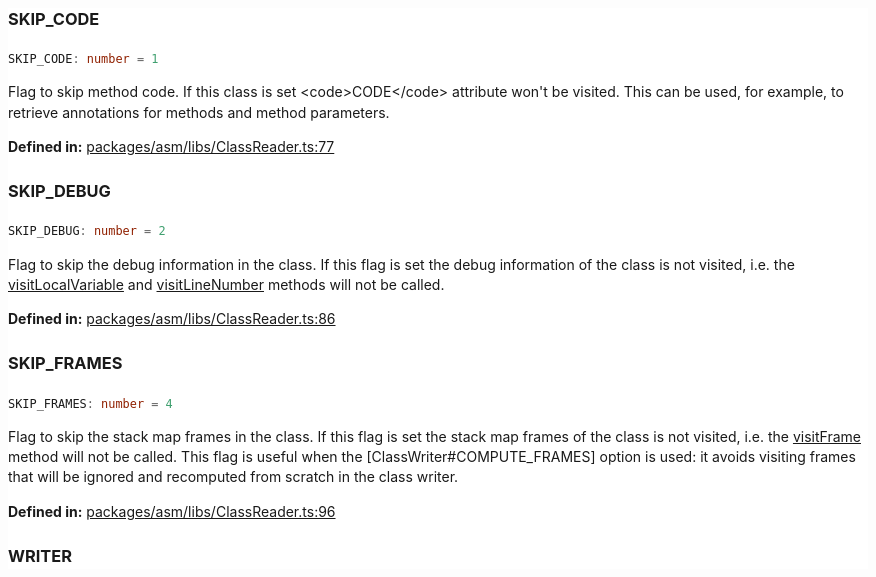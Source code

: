 
### SKIP_CODE <Badge type="warning" text="static" /> <Badge type="tip" text="public" />

```ts
SKIP_CODE: number = 1
```
Flag to skip method code. If this class is set &lt;code&gt;CODE&lt;/code&gt;
attribute won't be visited. This can be used, for example, to retrieve
annotations for methods and method parameters.
<p style="font-size: 14px; color: var(--vp-c-text-2)">
<strong>Defined in:</strong> <a href="https://github.com/voxelum/minecraft-launcher-core-node/blob/master/packages/asm/libs/ClassReader.ts#L77" target="_blank" rel="noreferrer">packages/asm/libs/ClassReader.ts:77</a>
</p>


### SKIP_DEBUG <Badge type="warning" text="static" /> <Badge type="tip" text="public" />

```ts
SKIP_DEBUG: number = 2
```
Flag to skip the debug information in the class. If this flag is set the
debug information of the class is not visited, i.e. the
[visitLocalVariable](#MethodVisitor.visitLocalVariable) and
[visitLineNumber](#MethodVisitor.visitLineNumber) methods will not be
called.
<p style="font-size: 14px; color: var(--vp-c-text-2)">
<strong>Defined in:</strong> <a href="https://github.com/voxelum/minecraft-launcher-core-node/blob/master/packages/asm/libs/ClassReader.ts#L86" target="_blank" rel="noreferrer">packages/asm/libs/ClassReader.ts:86</a>
</p>


### SKIP_FRAMES <Badge type="warning" text="static" /> <Badge type="tip" text="public" />

```ts
SKIP_FRAMES: number = 4
```
Flag to skip the stack map frames in the class. If this flag is set the
stack map frames of the class is not visited, i.e. the
[visitFrame](#MethodVisitor.visitFrame) method will not be called.
This flag is useful when the [ClassWriter#COMPUTE_FRAMES] option is
used: it avoids visiting frames that will be ignored and recomputed from
scratch in the class writer.
<p style="font-size: 14px; color: var(--vp-c-text-2)">
<strong>Defined in:</strong> <a href="https://github.com/voxelum/minecraft-launcher-core-node/blob/master/packages/asm/libs/ClassReader.ts#L96" target="_blank" rel="noreferrer">packages/asm/libs/ClassReader.ts:96</a>
</p>


### WRITER <Badge type="warning" text="static" />
